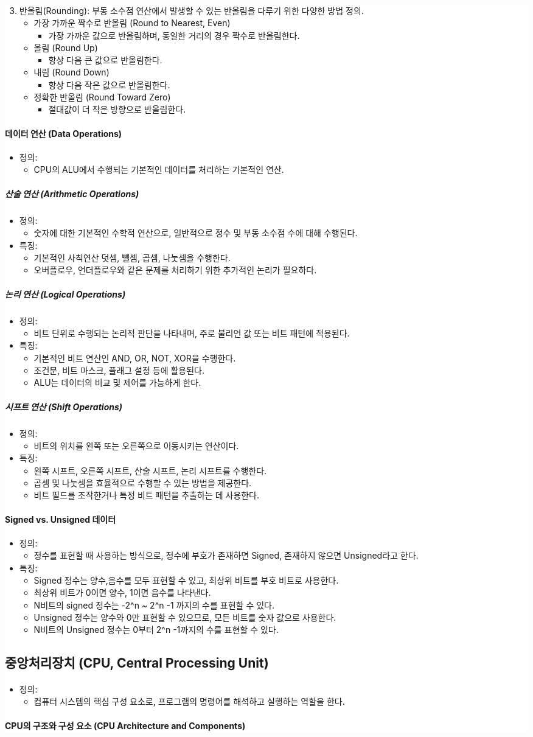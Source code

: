 3. 반올림(Rounding): 부동 소수점 연산에서 발생할 수 있는 반올림을 다루기 위한 다양한 방법 정의.
    - 가장 가까운 짝수로 반올림 (Round to Nearest, Even)
      - 가장 가까운 값으로 반올림하며, 동일한 거리의 경우 짝수로 반올림한다.
    - 올림 (Round Up)
      - 항상 다음 큰 값으로 반올림한다.
    - 내림 (Round Down)
      - 항상 다음 작은 값으로 반올림한다.
    - 정확한 반올림 (Round Toward Zero)
      - 절대값이 더 작은 방향으로 반올림한다.
       

#### 데이터 연산 (Data Operations)
- 정의:
  - CPU의 ALU에서 수행되는 기본적인 데이터를 처리하는 기본적인 연산.
##### 산술 연산 (Arithmetic Operations)
- 정의: 
  - 숫자에 대한 기본적인 수학적 연산으로, 일반적으로 정수 및 부동 소수점 수에 대해 수행된다.
- 특징: 
  - 기본적인 사칙연산 덧셈, 뺄셈, 곱셈, 나눗셈을 수행한다.
  - 오버플로우, 언더플로우와 같은 문제를 처리하기 위한 추가적인 논리가 필요하다.
##### 논리 연산 (Logical Operations)
- 정의: 
  - 비트 단위로 수행되는 논리적 판단을 나타내며, 주로 불리언 값 또는 비트 패턴에 적용된다.
- 특징:
  - 기본적인 비트 연산인 AND, OR, NOT, XOR을 수행한다.
  - 조건문, 비트 마스크, 플래그 설정 등에 활용된다.
  - ALU는 데이터의 비교 및 제어를 가능하게 한다.
##### 시프트 연산 (Shift Operations)
- 정의: 
  - 비트의 위치를 왼쪽 또는 오른쪽으로 이동시키는 연산이다.
- 특징: 
  - 왼쪽 시프트, 오른쪽 시프트, 산술 시프트, 논리 시프트를 수행한다.
  - 곱셈 및 나눗셈을 효율적으로 수행할 수 있는 방법을 제공한다.
  - 비트 필드를 조작한거나 특정 비트 패턴을 추출하는 데 사용한다.

#### Signed vs. Unsigned 데이터
- 정의: 
  - 정수를 표현할 때 사용하는 방식으로, 정수에 부호가 존재하면 Signed, 존재하지 않으면 Unsigned라고 한다.
- 특징:
  - Signed 정수는 양수,음수를 모두 표현할 수 있고, 최상위 비트를 부호 비트로 사용한다.
  - 최상위 비트가 0이면 양수, 1이면 음수를 나타낸다.
  - N비트의 signed 정수는 -2^n ~ 2^n -1 까지의 수를 표현할 수 있다.
  - Unsigned 정수는 양수와 0만 표현할 수 있으므로, 모든 비트를 숫자 값으로 사용한다.
  - N비트의 Unsigned 정수는 0부터 2^n -1까지의 수를 표현할 수 있다.
  
## 중앙처리장치 (CPU, Central Processing Unit)
- 정의: 
  - 컴퓨터 시스템의 핵심 구성 요소로, 프로그램의 명령어를 해석하고 실행하는 역할을 한다.

#### CPU의 구조와 구성 요소 (CPU Architecture and Components)